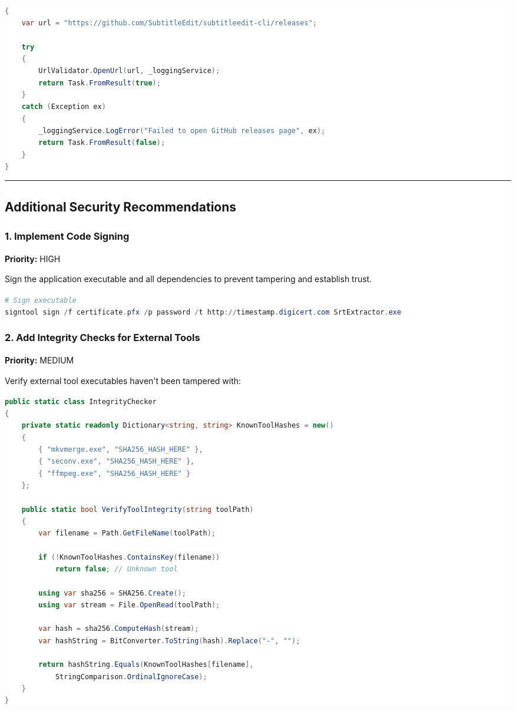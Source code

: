 ```csharp
{
    var url = "https://github.com/SubtitleEdit/subtitleedit-cli/releases";
    
    try
    {
        UrlValidator.OpenUrl(url, _loggingService);
        return Task.FromResult(true);
    }
    catch (Exception ex)
    {
        _loggingService.LogError("Failed to open GitHub releases page", ex);
        return Task.FromResult(false);
    }
}
```

---

## Additional Security Recommendations

### 1. Implement Code Signing

**Priority:** HIGH

Sign the application executable and all dependencies to prevent tampering and establish trust.

```powershell
# Sign executable
signtool sign /f certificate.pfx /p password /t http://timestamp.digicert.com SrtExtractor.exe
```

### 2. Add Integrity Checks for External Tools

**Priority:** MEDIUM

Verify external tool executables haven't been tampered with:

```csharp
public static class IntegrityChecker
{
    private static readonly Dictionary<string, string> KnownToolHashes = new()
    {
        { "mkvmerge.exe", "SHA256_HASH_HERE" },
        { "seconv.exe", "SHA256_HASH_HERE" },
        { "ffmpeg.exe", "SHA256_HASH_HERE" }
    };
    
    public static bool VerifyToolIntegrity(string toolPath)
    {
        var filename = Path.GetFileName(toolPath);
        
        if (!KnownToolHashes.ContainsKey(filename))
            return false; // Unknown tool
        
        using var sha256 = SHA256.Create();
        using var stream = File.OpenRead(toolPath);
        
        var hash = sha256.ComputeHash(stream);
        var hashString = BitConverter.ToString(hash).Replace("-", "");
        
        return hashString.Equals(KnownToolHashes[filename], 
            StringComparison.OrdinalIgnoreCase);
    }
}
```
